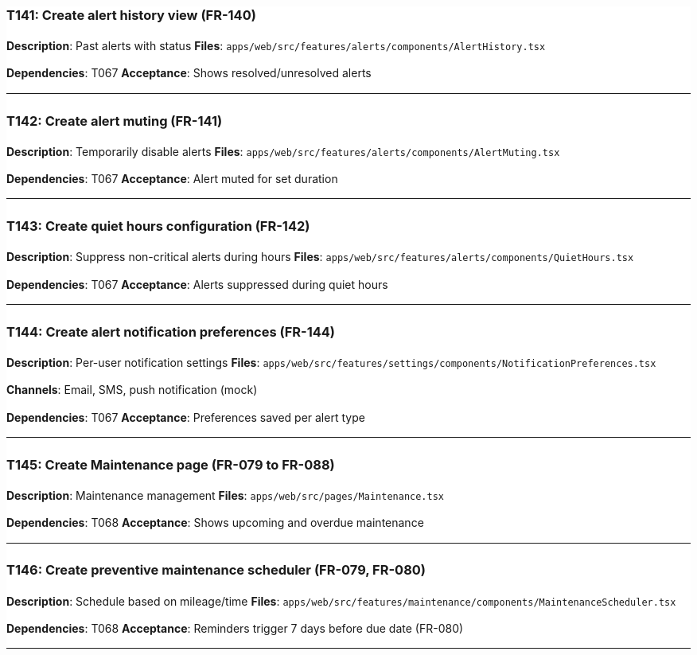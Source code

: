 
### T141: Create alert history view (FR-140)
**Description**: Past alerts with status
**Files**: `apps/web/src/features/alerts/components/AlertHistory.tsx`

**Dependencies**: T067
**Acceptance**: Shows resolved/unresolved alerts

---

### T142: Create alert muting (FR-141)
**Description**: Temporarily disable alerts
**Files**: `apps/web/src/features/alerts/components/AlertMuting.tsx`

**Dependencies**: T067
**Acceptance**: Alert muted for set duration

---

### T143: Create quiet hours configuration (FR-142)
**Description**: Suppress non-critical alerts during hours
**Files**: `apps/web/src/features/alerts/components/QuietHours.tsx`

**Dependencies**: T067
**Acceptance**: Alerts suppressed during quiet hours

---

### T144: Create alert notification preferences (FR-144)
**Description**: Per-user notification settings
**Files**: `apps/web/src/features/settings/components/NotificationPreferences.tsx`

**Channels**: Email, SMS, push notification (mock)

**Dependencies**: T067
**Acceptance**: Preferences saved per alert type

---

### T145: Create Maintenance page (FR-079 to FR-088)
**Description**: Maintenance management
**Files**: `apps/web/src/pages/Maintenance.tsx`

**Dependencies**: T068
**Acceptance**: Shows upcoming and overdue maintenance

---

### T146: Create preventive maintenance scheduler (FR-079, FR-080)
**Description**: Schedule based on mileage/time
**Files**: `apps/web/src/features/maintenance/components/MaintenanceScheduler.tsx`

**Dependencies**: T068
**Acceptance**: Reminders trigger 7 days before due date (FR-080)

---